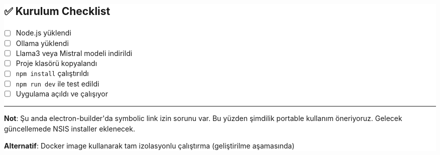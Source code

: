 
## ✅ Kurulum Checklist

- [ ] Node.js yüklendi
- [ ] Ollama yüklendi
- [ ] Llama3 veya Mistral modeli indirildi
- [ ] Proje klasörü kopyalandı
- [ ] `npm install` çalıştırıldı
- [ ] `npm run dev` ile test edildi
- [ ] Uygulama açıldı ve çalışıyor

---

**Not**: Şu anda electron-builder'da symbolic link izin sorunu var. Bu yüzden şimdilik portable kullanım öneriyoruz. Gelecek güncellemede NSIS installer eklenecek.

**Alternatif**: Docker image kullanarak tam izolasyonlu çalıştırma (geliştirilme aşamasında)
